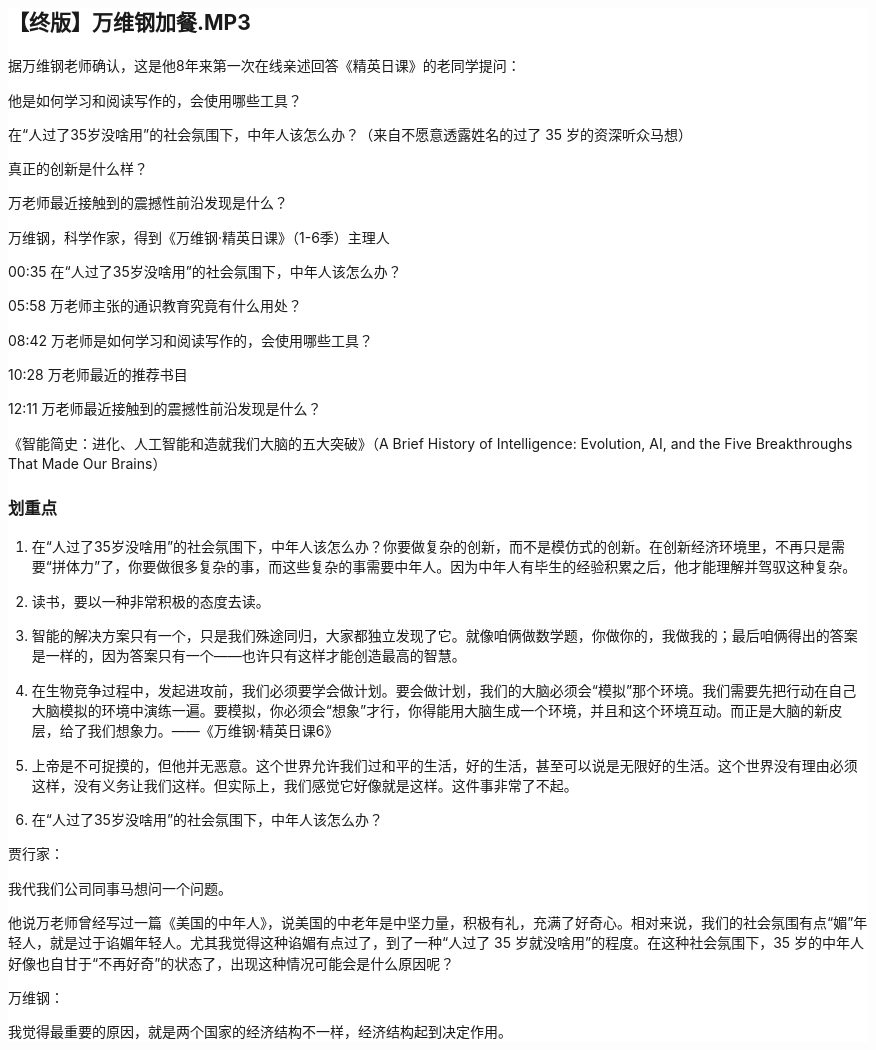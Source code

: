 ## 【终版】万维钢加餐.MP3



据万维钢老师确认，这是他8年来第一次在线亲述回答《精英日课》的老同学提问：

他是如何学习和阅读写作的，会使用哪些工具？

在“人过了35岁没啥用”的社会氛围下，中年人该怎么办？（来自不愿意透露姓名的过了 35 岁的资深听众马想）

真正的创新是什么样？

万老师最近接触到的震撼性前沿发现是什么？



万维钢，科学作家，得到《万维钢·精英日课》（1-6季）主理人



00:35 在“人过了35岁没啥用”的社会氛围下，中年人该怎么办？

05:58 万老师主张的通识教育究竟有什么用处？

08:42 万老师是如何学习和阅读写作的，会使用哪些工具？

10:28 万老师最近的推荐书目

12:11 万老师最近接触到的震撼性前沿发现是什么？



《智能简史：进化、人工智能和造就我们大脑的五大突破》（A Brief History of Intelligence: Evolution, AI, and the Five Breakthroughs That Made Our Brains）

### 划重点

 1. 在“人过了35岁没啥用”的社会氛围下，中年人该怎么办？你要做复杂的创新，而不是模仿式的创新。在创新经济环境里，不再只是需要“拼体力”了，你要做很多复杂的事，而这些复杂的事需要中年人。因为中年人有毕生的经验积累之后，他才能理解并驾驭这种复杂。

 2. 读书，要以一种非常积极的态度去读。

 3. 智能的解决方案只有一个，只是我们殊途同归，大家都独立发现了它。就像咱俩做数学题，你做你的，我做我的；最后咱俩得出的答案是一样的，因为答案只有一个——也许只有这样才能创造最高的智慧。

 4. 在生物竞争过程中，发起进攻前，我们必须要学会做计划。要会做计划，我们的大脑必须会“模拟”那个环境。我们需要先把行动在自己大脑模拟的环境中演练一遍。要模拟，你必须会“想象”才行，你得能用大脑生成一个环境，并且和这个环境互动。而正是大脑的新皮层，给了我们想象力。——《万维钢·精英日课6》

 5. 上帝是不可捉摸的，但他并无恶意。这个世界允许我们过和平的生活，好的生活，甚至可以说是无限好的生活。这个世界没有理由必须这样，没有义务让我们这样。但实际上，我们感觉它好像就是这样。这件事非常了不起。



1. 在“人过了35岁没啥用”的社会氛围下，中年人该怎么办？

贾行家：

我代我们公司同事马想问一个问题。

他说万老师曾经写过一篇《美国的中年人》，说美国的中老年是中坚力量，积极有礼，充满了好奇心。相对来说，我们的社会氛围有点“媚”年轻人，就是过于谄媚年轻人。尤其我觉得这种谄媚有点过了，到了一种“人过了 35 岁就没啥用”的程度。在这种社会氛围下，35 岁的中年人好像也自甘于“不再好奇”的状态了，出现这种情况可能会是什么原因呢？

万维钢：

我觉得最重要的原因，就是两个国家的经济结构不一样，经济结构起到决定作用。
